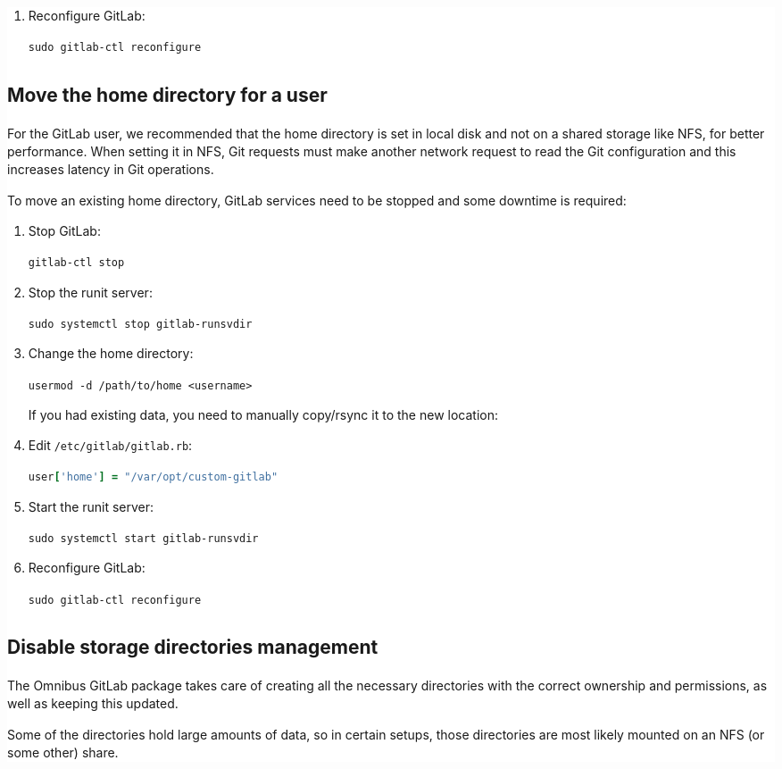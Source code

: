 1. Reconfigure GitLab:

   ```shell
   sudo gitlab-ctl reconfigure
   ```

## Move the home directory for a user

For the GitLab user, we recommended that the home directory
is set in local disk and not on a shared storage like NFS, for better performance. When setting it in
NFS, Git requests must make another network request to read the Git
configuration and this increases latency in Git operations.

To move an existing home directory, GitLab services need to be stopped and some downtime is required:

1. Stop GitLab:

   ```shell
   gitlab-ctl stop
   ```

1. Stop the runit server:

   ```shell
   sudo systemctl stop gitlab-runsvdir
   ```

1. Change the home directory:

   ```shell
   usermod -d /path/to/home <username>
   ```

   If you had existing data, you need to manually copy/rsync it to the new location:

1. Edit `/etc/gitlab/gitlab.rb`:

   ```ruby
   user['home'] = "/var/opt/custom-gitlab"
   ```

1. Start the runit server:

   ```shell
   sudo systemctl start gitlab-runsvdir
   ```

1. Reconfigure GitLab:

   ```shell
   sudo gitlab-ctl reconfigure
   ```

## Disable storage directories management

The Omnibus GitLab package takes care of creating all the necessary directories
with the correct ownership and permissions, as well as keeping this updated.

Some of the directories hold large amounts of data, so in certain setups,
those directories are most likely mounted on an NFS (or some other) share.
